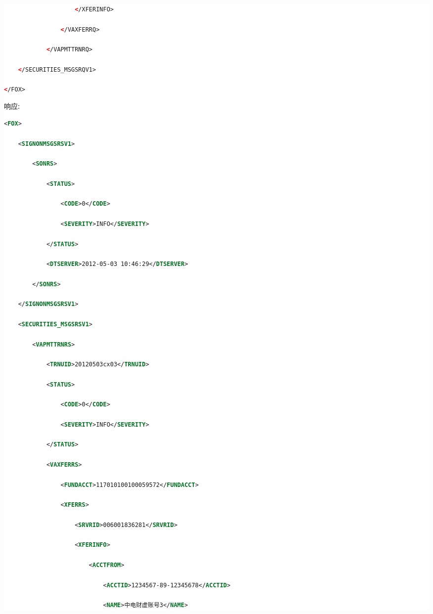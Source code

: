 ```xml
					</XFERINFO>

				</VAXFERRQ>

			</VAPMTTRNRQ>

	</SECURITIES_MSGSRQV1>

</FOX>
```

响应:

```xml
<FOX>

    <SIGNONMSGSRSV1>

        <SONRS>

            <STATUS>

                <CODE>0</CODE>

                <SEVERITY>INFO</SEVERITY>

            </STATUS>

            <DTSERVER>2012-05-03 10:46:29</DTSERVER>

        </SONRS>

    </SIGNONMSGSRSV1>

    <SECURITIES_MSGSRSV1>

        <VAPMTTRNRS>

            <TRNUID>20120503cx03</TRNUID>

            <STATUS>

                <CODE>0</CODE>

                <SEVERITY>INFO</SEVERITY>

            </STATUS>

            <VAXFERRS>

                <FUNDACCT>117010100100059572</FUNDACCT>

                <XFERRS>

                    <SRVRID>006001836281</SRVRID>

                    <XFERINFO>

                        <ACCTFROM>

                            <ACCTID>1234567-89-12345678</ACCTID>

                            <NAME>中电财虚账号3</NAME>

```